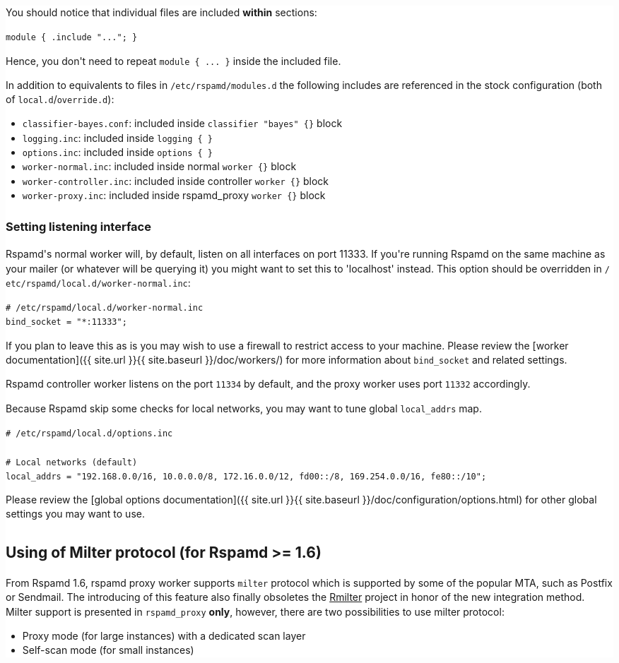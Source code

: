 You should notice that individual files are included **within** sections:

    module { .include "..."; }

Hence, you don't need to repeat `module { ... }` inside the included file.

In addition to equivalents to files in `/etc/rspamd/modules.d` the following includes are referenced in the stock configuration (both of `local.d`/`override.d`):

 - `classifier-bayes.conf`: included inside `classifier "bayes" {}` block
 - `logging.inc`: included inside `logging { }`
 - `options.inc`: included inside `options { }`
 - `worker-normal.inc`: included inside normal `worker {}` block
 - `worker-controller.inc`: included inside controller `worker {}` block
 - `worker-proxy.inc`: included inside rspamd_proxy `worker {}` block


### Setting listening interface

Rspamd's normal worker will, by default, listen on all interfaces on port 11333. If you're running Rspamd on the same machine as your mailer (or whatever will be querying it) you might want to set this to 'localhost' instead. This option should be overridden in `/etc/rspamd/local.d/worker-normal.inc`:

~~~ucl
# /etc/rspamd/local.d/worker-normal.inc
bind_socket = "*:11333";
~~~

If you plan to leave this as is you may wish to use a firewall to restrict access to your machine. Please review the [worker documentation]({{ site.url }}{{ site.baseurl }}/doc/workers/) for more information about `bind_socket` and related settings.

Rspamd controller worker listens on the port `11334` by default, and the proxy worker uses port `11332` accordingly.

Because Rspamd skip some checks for local networks, you may want to tune global `local_addrs` map.

~~~ucl#
# /etc/rspamd/local.d/options.inc

# Local networks (default)
local_addrs = "192.168.0.0/16, 10.0.0.0/8, 172.16.0.0/12, fd00::/8, 169.254.0.0/16, fe80::/10";
~~~
Please review the [global options documentation]({{ site.url }}{{ site.baseurl }}/doc/configuration/options.html) for other global settings you may want to use.

## Using of Milter protocol (for Rspamd >= 1.6)

From Rspamd 1.6, rspamd proxy worker supports `milter` protocol which is supported by some of the popular MTA, such as Postfix or Sendmail. The introducing of this feature also finally obsoletes the [Rmilter](https://rspamd.com/rmilter/) project in honor of the new integration method. Milter support is presented in `rspamd_proxy` **only**, however, there are two possibilities to use milter protocol:

* Proxy mode (for large instances) with a dedicated scan layer
* Self-scan mode (for small instances)
